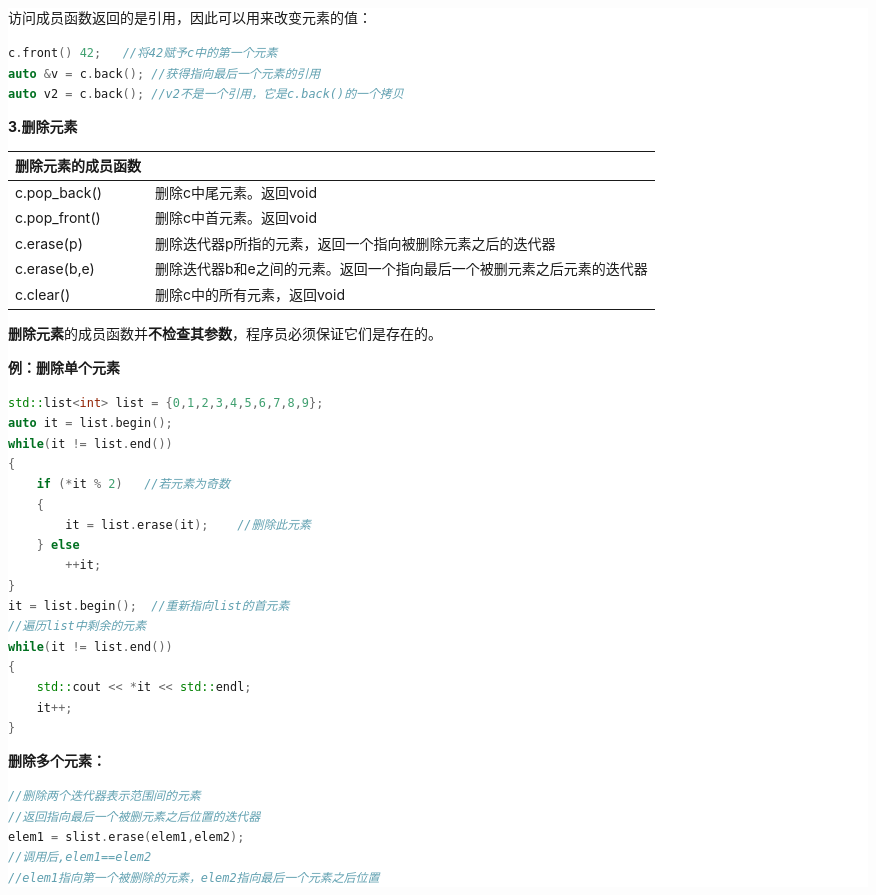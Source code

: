 

访问成员函数返回的是引用，因此可以用来改变元素的值：

```cpp
c.front() 42;	//将42赋予c中的第一个元素
auto &v = c.back();	//获得指向最后一个元素的引用
auto v2 = c.back();	//v2不是一个引用，它是c.back()的一个拷贝
```





**3.删除元素**

| 删除元素的成员函数 |                                                              |
| ------------------ | ------------------------------------------------------------ |
| c.pop_back()       | 删除c中尾元素。返回void                                      |
| c.pop_front()      | 删除c中首元素。返回void                                      |
| c.erase(p)         | 删除迭代器p所指的元素，返回一个指向被删除元素之后的迭代器    |
| c.erase(b,e)       | 删除迭代器b和e之间的元素。返回一个指向最后一个被删元素之后元素的迭代器 |
| c.clear()          | 删除c中的所有元素，返回void                                  |

**删除元素**的成员函数并**不检查其参数**，程序员必须保证它们是存在的。



**例：删除单个元素**

```cpp
std::list<int> list = {0,1,2,3,4,5,6,7,8,9};
auto it = list.begin();
while(it != list.end()) 
{
    if (*it % 2)   //若元素为奇数
    {
        it = list.erase(it);    //删除此元素
    } else
        ++it;
}
it = list.begin();	//重新指向list的首元素
//遍历list中剩余的元素
while(it != list.end())
{
    std::cout << *it << std::endl;
    it++;
}
```

**删除多个元素：**

```cpp
//删除两个迭代器表示范围间的元素
//返回指向最后一个被删元素之后位置的迭代器
elem1 = slist.erase(elem1,elem2);
//调用后,elem1==elem2
//elem1指向第一个被删除的元素，elem2指向最后一个元素之后位置
```
